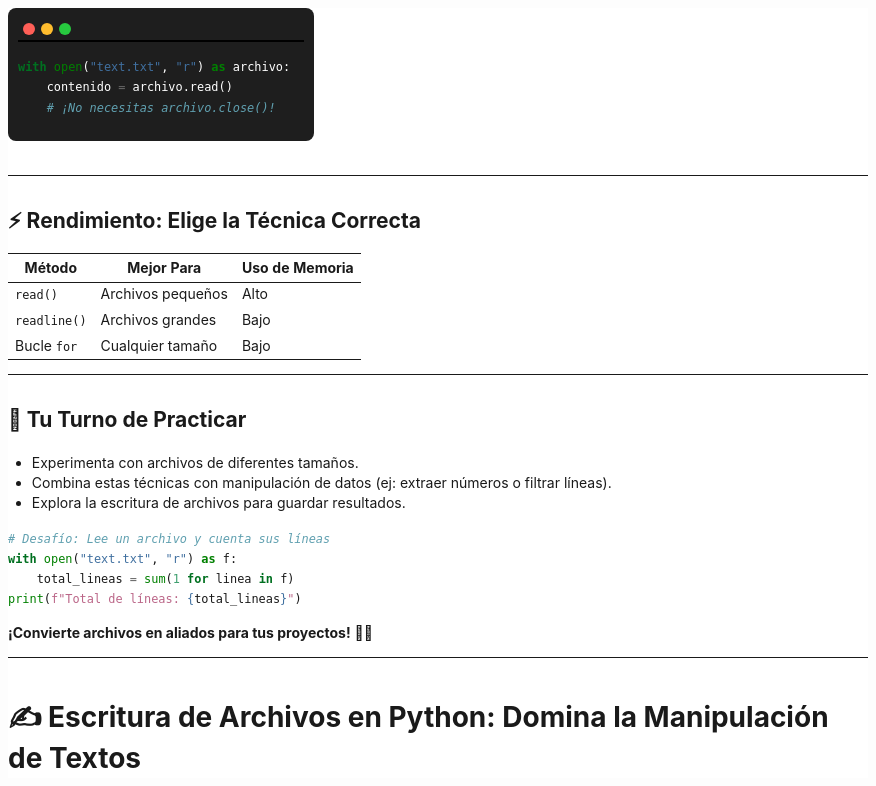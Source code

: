 <div style="background: #1E1E1E; padding: 10px; border-radius: 8px; width: fit-content; font-family: monospace; color: white;">  
  <div style="display: flex; gap: 6px; padding: 5px;">  
    <span style="width: 12px; height: 12px; background: #FF5F57; border-radius: 50%; display: inline-block;"></span>  
    <span style="width: 12px; height: 12px; background: #FFBD2E; border-radius: 50%; display: inline-block;"></span>  
    <span style="width: 12px; height: 12px; background: #27C93F; border-radius: 50%; display: inline-block;"></span>  
  </div>  
  <hr style="border: 1px solid black; background: none; margin:0; padding:0;  height: 0px; ">  

```python  
with open("text.txt", "r") as archivo:  
    contenido = archivo.read()  
    # ¡No necesitas archivo.close()!  
```  

</div>  
<br>  

---

## ⚡ Rendimiento: Elige la Técnica Correcta  
| Método          | Mejor Para          | Uso de Memoria |  
|-----------------|---------------------|----------------|  
| `read()`        | Archivos pequeños   | Alto           |  
| `readline()`    | Archivos grandes    | Bajo           |  
| Bucle `for`     | Cualquier tamaño    | Bajo           |  

---

## 🚀 Tu Turno de Practicar  
- Experimenta con archivos de diferentes tamaños.  
- Combina estas técnicas con manipulación de datos (ej: extraer números o filtrar líneas).  
- Explora la escritura de archivos para guardar resultados.  

```python  
# Desafío: Lee un archivo y cuenta sus líneas  
with open("text.txt", "r") as f:  
    total_lineas = sum(1 for linea in f)  
print(f"Total de líneas: {total_lineas}")  
```  

**¡Convierte archivos en aliados para tus proyectos!** 🐍💡


---

# ✍️ Escritura de Archivos en Python: Domina la Manipulación de Textos  
